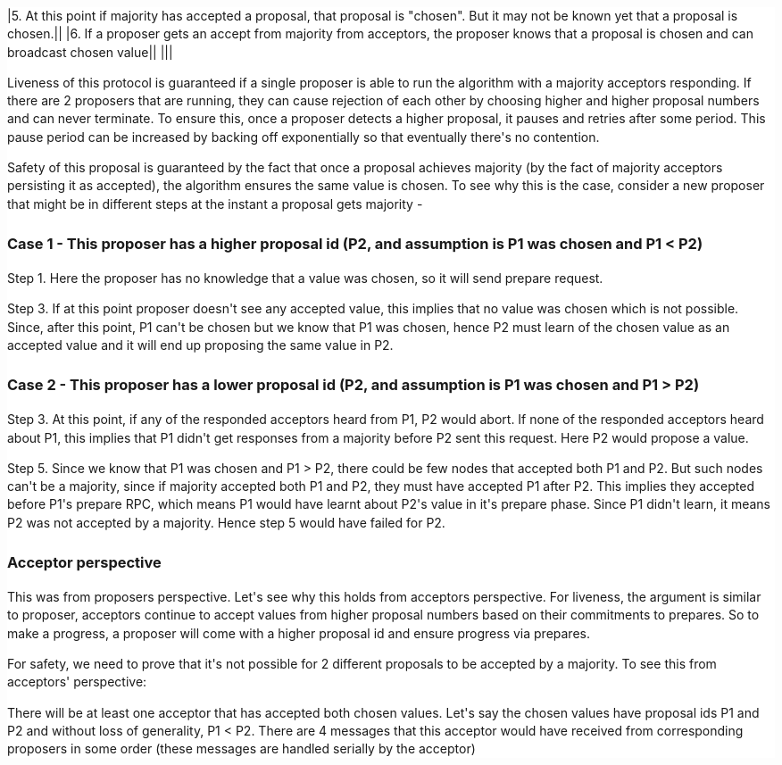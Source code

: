 |5. At this point if majority has accepted a proposal, that proposal is "chosen". But it may not be known yet that a proposal is chosen.||
|6. If a proposer gets an accept from majority from acceptors, the proposer knows that a proposal is chosen and can broadcast chosen value||
|||

Liveness of this protocol is guaranteed if a single proposer is able to run the algorithm with a majority acceptors responding. If there are 2 proposers that are running, they can cause rejection of each other by choosing higher and higher proposal numbers and can never terminate. To ensure this, once a proposer detects a higher proposal, it pauses and retries after some period. This pause period can be increased by backing off exponentially so that eventually there's no contention.

Safety of this proposal is guaranteed by the fact that once a proposal achieves majority (by the fact of majority acceptors persisting it as accepted), the algorithm ensures the same value is chosen. To see why this is the case, consider a new proposer that might be in different steps at the instant a proposal gets majority -

### Case 1 - This proposer has a higher proposal id (P2, and assumption is P1 was chosen and P1 < P2)

Step 1. Here the proposer has no knowledge that a value was chosen, so it will send prepare request.

Step 3. If at this point proposer doesn't see any accepted value, this implies that no value was chosen which is not possible. Since, after this point, P1 can't be chosen but we know that P1 was chosen, hence P2 must learn of the chosen value as an accepted value and it will end up proposing the same value in P2.

### Case 2 - This proposer has a lower proposal id (P2, and assumption is P1 was chosen and P1 > P2)

Step 3. At this point, if any of the responded acceptors heard from P1, P2 would abort. If none of the responded acceptors heard about P1, this implies that P1 didn't get responses from a majority before P2 sent this request. Here P2 would propose a value.

Step 5. Since we know that P1 was chosen and P1 > P2, there could be few nodes that accepted both P1 and P2. But such nodes can't be a majority, since if majority accepted both P1 and P2, they must have accepted P1 after P2. This implies they accepted before P1's prepare RPC, which means P1 would have learnt about P2's value in it's prepare phase. Since P1 didn't learn, it means P2 was not accepted by a majority. Hence step 5 would have failed for P2.

### Acceptor perspective

This was from proposers perspective. Let's see why this holds from acceptors perspective. For liveness, the argument is similar to proposer, acceptors continue to accept values from higher proposal numbers based on their commitments to prepares. So to make a progress, a proposer will come with a higher proposal id and ensure progress via prepares.

For safety, we need to prove that it's not possible for 2 different proposals to be accepted by a majority. To see this from acceptors' perspective:

There will be at least one acceptor that has accepted both chosen values. Let's say the chosen values have proposal ids P1 and P2 and without loss of generality, P1 < P2. There are 4 messages that this acceptor would have received from corresponding proposers in some order (these messages are handled serially by the acceptor)

